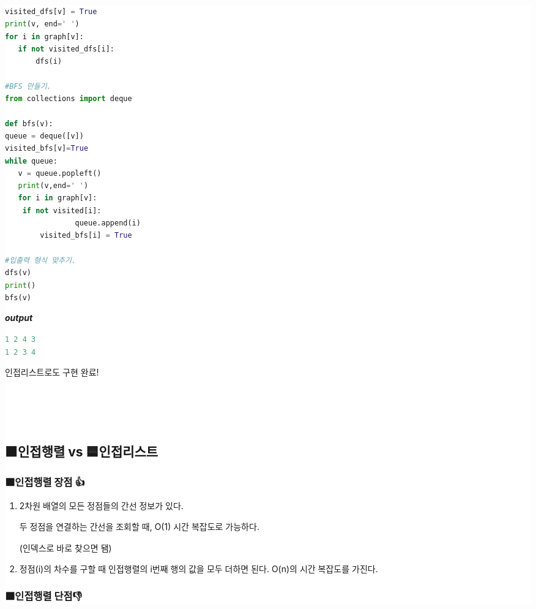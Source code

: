 ```python
visited_dfs[v] = True
print(v, end=' ')
for i in graph[v]:
   if not visited_dfs[i]:
       dfs(i)

#BFS 만들기.
from collections import deque

def bfs(v):
queue = deque([v])
visited_bfs[v]=True
while queue:
   v = queue.popleft()
   print(v,end=' ')
   for i in graph[v]:
   	if not visited[i]:
	        	queue.append(i)
       	visited_bfs[i] = True

#입출력 형식 맞추기.
dfs(v)
print()
bfs(v)
```

***output***

```python
1 2 4 3 
1 2 3 4 
```

인접리스트로도 구현 완료!

<br/>

<br/>

<br/>

## 🟧인접행렬 vs 🟦인접리스트

### 🟧인접행렬 장점 👍

1. 2차원 배열의 모든 정점들의 간선 정보가 있다.

   두 정점을 연결하는 간선을 조회할 때,  O(1) 시간 복잡도로 가능하다.

   (인덱스로 바로 찾으면 됌)

2. 정점(i)의 차수를 구할 때 인접행렬의 i번째 행의 값을 모두 더하면 된다. O(n)의 시간 복잡도를 가진다.

   

### 🟧인접행렬 단점👎

